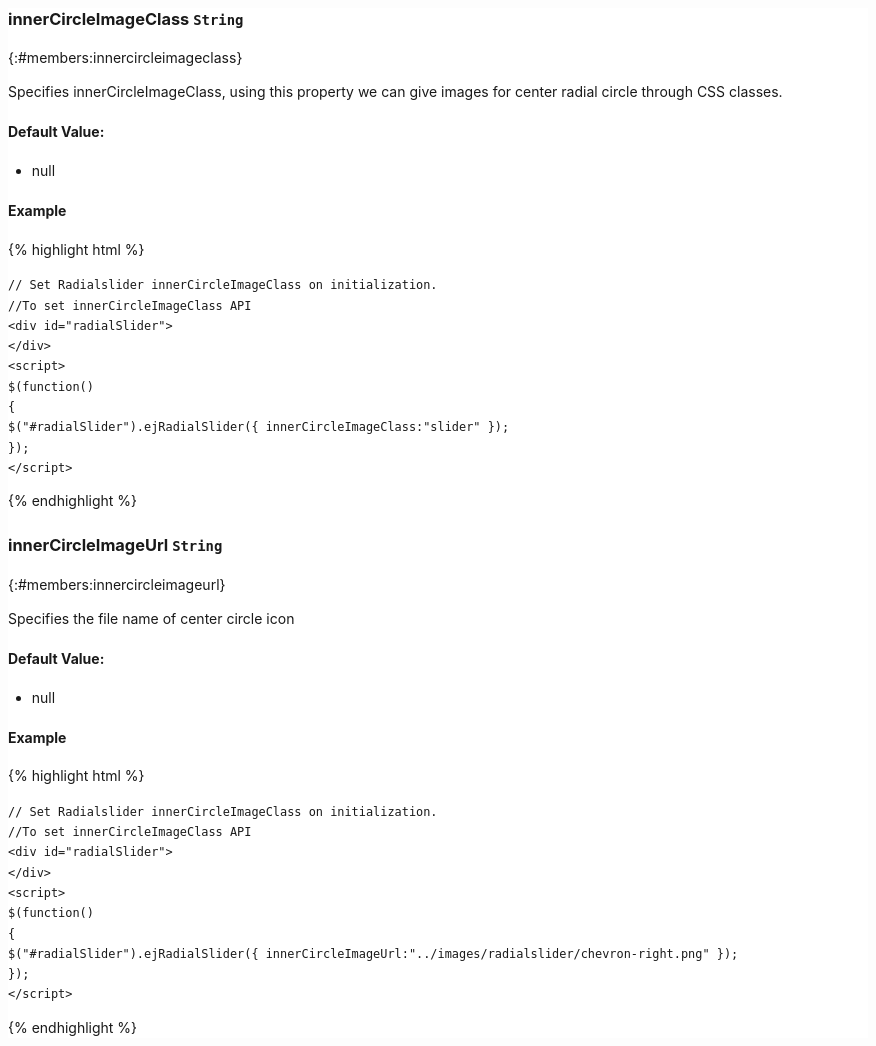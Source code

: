 

### innerCircleImageClass `String`
{:#members:innercircleimageclass}


Specifies innerCircleImageClass, using this property we can give images for center radial circle through CSS classes.


#### Default Value:

* null




#### Example


{% highlight html %}
 
    // Set Radialslider innerCircleImageClass on initialization. 
    //To set innerCircleImageClass API 
    <div id="radialSlider">
    </div>
    <script>
    $(function()
    {
    $("#radialSlider").ejRadialSlider({ innerCircleImageClass:"slider" }); 
    });
    </script>

{% endhighlight %}



### innerCircleImageUrl `String`
{:#members:innercircleimageurl}


Specifies the file name of center circle icon


#### Default Value:

* null


#### Example

{% highlight html %}
 
    // Set Radialslider innerCircleImageClass on initialization. 
    //To set innerCircleImageClass API 
    <div id="radialSlider">
    </div>
    <script>
    $(function()
    {
    $("#radialSlider").ejRadialSlider({ innerCircleImageUrl:"../images/radialslider/chevron-right.png" });
    });
    </script>

{% endhighlight %}
